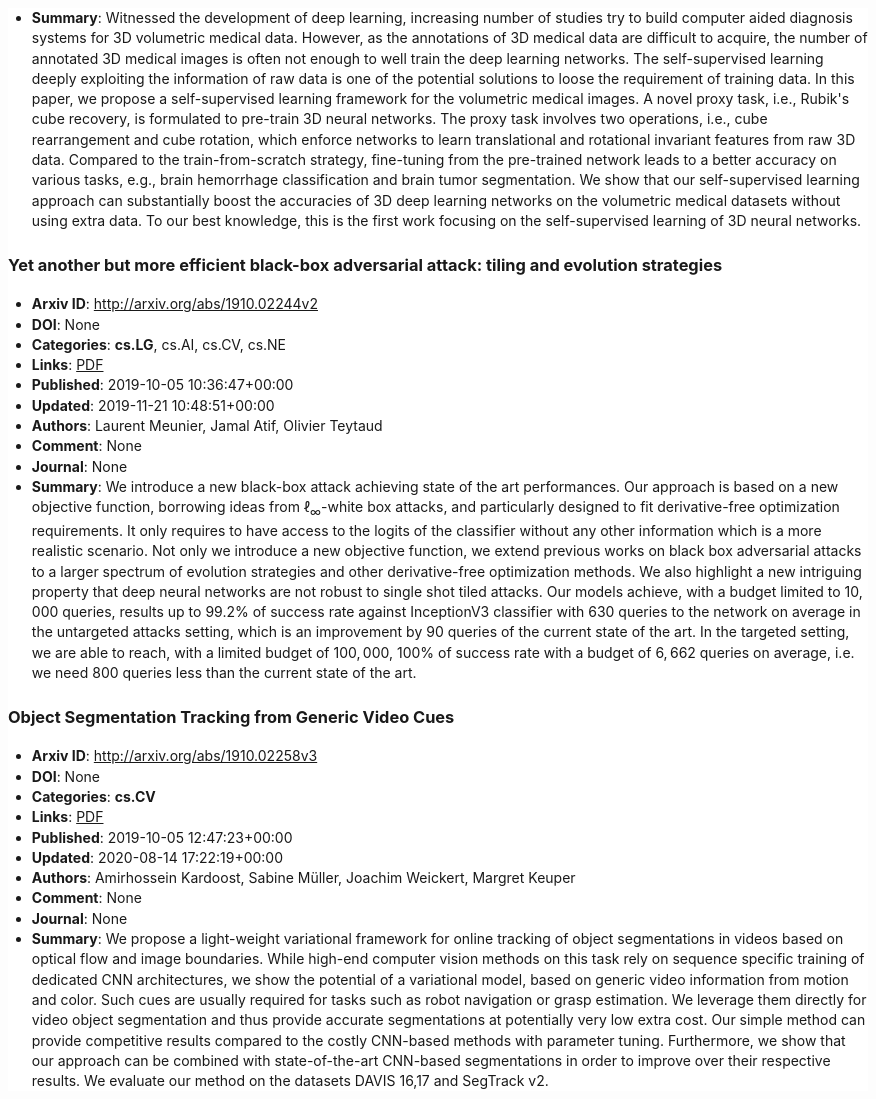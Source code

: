 - **Summary**: Witnessed the development of deep learning, increasing number of studies try to build computer aided diagnosis systems for 3D volumetric medical data. However, as the annotations of 3D medical data are difficult to acquire, the number of annotated 3D medical images is often not enough to well train the deep learning networks. The self-supervised learning deeply exploiting the information of raw data is one of the potential solutions to loose the requirement of training data. In this paper, we propose a self-supervised learning framework for the volumetric medical images. A novel proxy task, i.e., Rubik's cube recovery, is formulated to pre-train 3D neural networks. The proxy task involves two operations, i.e., cube rearrangement and cube rotation, which enforce networks to learn translational and rotational invariant features from raw 3D data. Compared to the train-from-scratch strategy, fine-tuning from the pre-trained network leads to a better accuracy on various tasks, e.g., brain hemorrhage classification and brain tumor segmentation. We show that our self-supervised learning approach can substantially boost the accuracies of 3D deep learning networks on the volumetric medical datasets without using extra data. To our best knowledge, this is the first work focusing on the self-supervised learning of 3D neural networks.



### Yet another but more efficient black-box adversarial attack: tiling and evolution strategies
- **Arxiv ID**: http://arxiv.org/abs/1910.02244v2
- **DOI**: None
- **Categories**: **cs.LG**, cs.AI, cs.CV, cs.NE
- **Links**: [PDF](http://arxiv.org/pdf/1910.02244v2)
- **Published**: 2019-10-05 10:36:47+00:00
- **Updated**: 2019-11-21 10:48:51+00:00
- **Authors**: Laurent Meunier, Jamal Atif, Olivier Teytaud
- **Comment**: None
- **Journal**: None
- **Summary**: We introduce a new black-box attack achieving state of the art performances. Our approach is based on a new objective function, borrowing ideas from $\ell_\infty$-white box attacks, and particularly designed to fit derivative-free optimization requirements. It only requires to have access to the logits of the classifier without any other information which is a more realistic scenario. Not only we introduce a new objective function, we extend previous works on black box adversarial attacks to a larger spectrum of evolution strategies and other derivative-free optimization methods. We also highlight a new intriguing property that deep neural networks are not robust to single shot tiled attacks. Our models achieve, with a budget limited to $10,000$ queries, results up to $99.2\%$ of success rate against InceptionV3 classifier with $630$ queries to the network on average in the untargeted attacks setting, which is an improvement by $90$ queries of the current state of the art. In the targeted setting, we are able to reach, with a limited budget of $100,000$, $100\%$ of success rate with a budget of $6,662$ queries on average, i.e. we need $800$ queries less than the current state of the art.



### Object Segmentation Tracking from Generic Video Cues
- **Arxiv ID**: http://arxiv.org/abs/1910.02258v3
- **DOI**: None
- **Categories**: **cs.CV**
- **Links**: [PDF](http://arxiv.org/pdf/1910.02258v3)
- **Published**: 2019-10-05 12:47:23+00:00
- **Updated**: 2020-08-14 17:22:19+00:00
- **Authors**: Amirhossein Kardoost, Sabine Müller, Joachim Weickert, Margret Keuper
- **Comment**: None
- **Journal**: None
- **Summary**: We propose a light-weight variational framework for online tracking of object segmentations in videos based on optical flow and image boundaries. While high-end computer vision methods on this task rely on sequence specific training of dedicated CNN architectures, we show the potential of a variational model, based on generic video information from motion and color. Such cues are usually required for tasks such as robot navigation or grasp estimation. We leverage them directly for video object segmentation and thus provide accurate segmentations at potentially very low extra cost. Our simple method can provide competitive results compared to the costly CNN-based methods with parameter tuning. Furthermore, we show that our approach can be combined with state-of-the-art CNN-based segmentations in order to improve over their respective results. We evaluate our method on the datasets DAVIS 16,17 and SegTrack v2.
